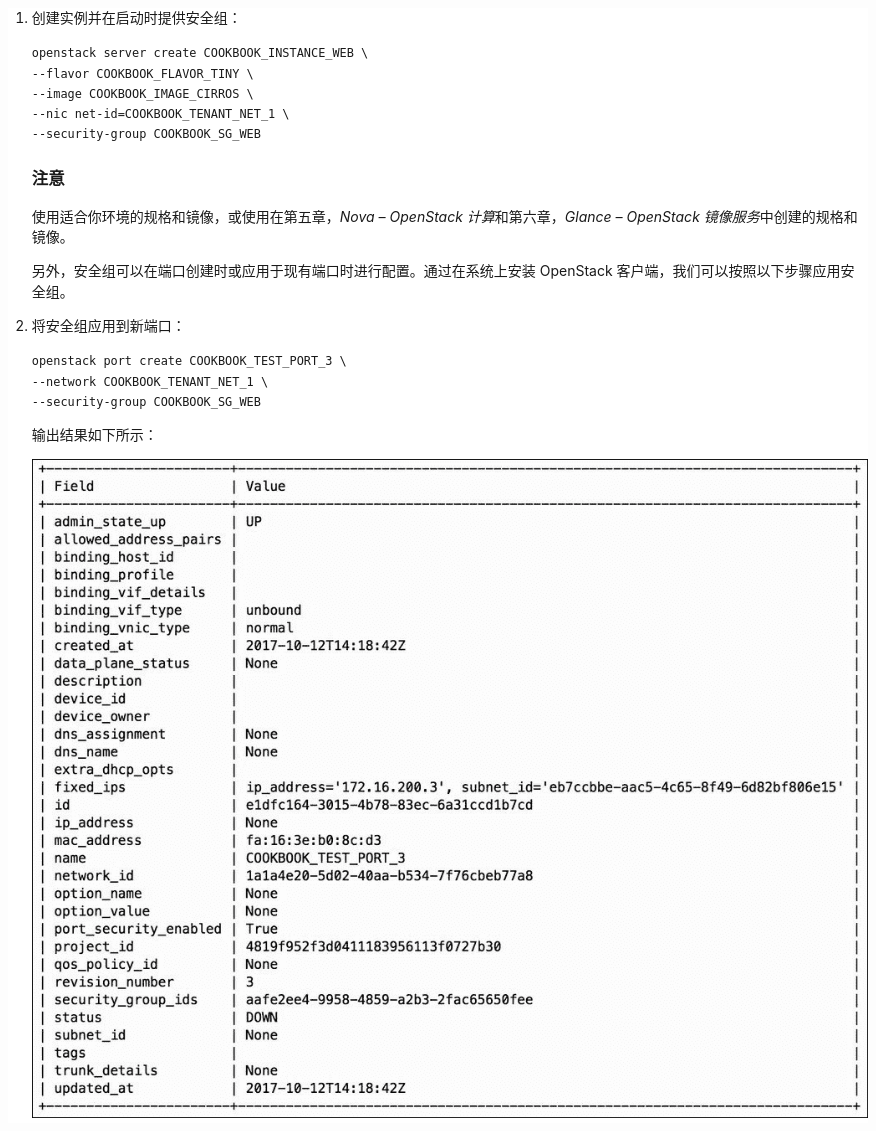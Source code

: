1.  创建实例并在启动时提供安全组：

    ```
    openstack server create COOKBOOK_INSTANCE_WEB \
    --flavor COOKBOOK_FLAVOR_TINY \
    --image COOKBOOK_IMAGE_CIRROS \
    --nic net-id=COOKBOOK_TENANT_NET_1 \
    --security-group COOKBOOK_SG_WEB

    ```

    ### 注意

    使用适合你环境的规格和镜像，或使用在第五章，*Nova – OpenStack 计算*和第六章，*Glance – OpenStack 镜像服务*中创建的规格和镜像。

    另外，安全组可以在端口创建时或应用于现有端口时进行配置。通过在系统上安装 OpenStack 客户端，我们可以按照以下步骤应用安全组。

1.  将安全组应用到新端口：

    ```
    openstack port create COOKBOOK_TEST_PORT_3 \
    --network COOKBOOK_TENANT_NET_1 \
    --security-group COOKBOOK_SG_WEB

    ```

    输出结果如下所示：

    ![操作步骤…](img/00054.jpeg)

